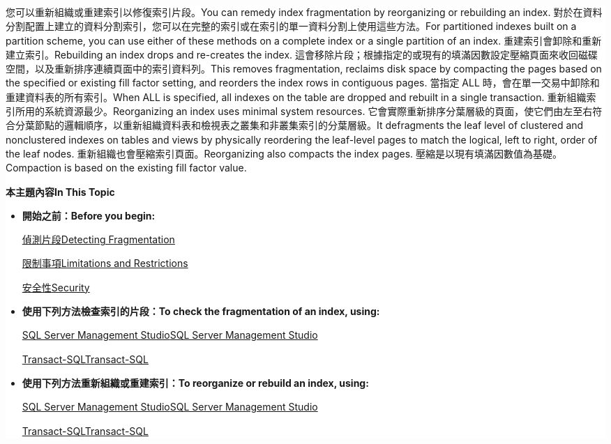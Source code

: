   
 <span data-ttu-id="ebf8c-108">您可以重新組織或重建索引以修復索引片段。</span><span class="sxs-lookup"><span data-stu-id="ebf8c-108">You can remedy index fragmentation by reorganizing or rebuilding an index.</span></span> <span data-ttu-id="ebf8c-109">對於在資料分割配置上建立的資料分割索引，您可以在完整的索引或在索引的單一資料分割上使用這些方法。</span><span class="sxs-lookup"><span data-stu-id="ebf8c-109">For partitioned indexes built on a partition scheme, you can use either of these methods on a complete index or a single partition of an index.</span></span> <span data-ttu-id="ebf8c-110">重建索引會卸除和重新建立索引。</span><span class="sxs-lookup"><span data-stu-id="ebf8c-110">Rebuilding an index drops and re-creates the index.</span></span> <span data-ttu-id="ebf8c-111">這會移除片段；根據指定的或現有的填滿因數設定壓縮頁面來收回磁碟空間，以及重新排序連續頁面中的索引資料列。</span><span class="sxs-lookup"><span data-stu-id="ebf8c-111">This removes fragmentation, reclaims disk space by compacting the pages based on the specified or existing fill factor setting, and reorders the index rows in contiguous pages.</span></span> <span data-ttu-id="ebf8c-112">當指定 ALL 時，會在單一交易中卸除和重建資料表的所有索引。</span><span class="sxs-lookup"><span data-stu-id="ebf8c-112">When ALL is specified, all indexes on the table are dropped and rebuilt in a single transaction.</span></span> <span data-ttu-id="ebf8c-113">重新組織索引所用的系統資源最少。</span><span class="sxs-lookup"><span data-stu-id="ebf8c-113">Reorganizing an index uses minimal system resources.</span></span> <span data-ttu-id="ebf8c-114">它會實際重新排序分葉層級的頁面，使它們由左至右符合分葉節點的邏輯順序，以重新組織資料表和檢視表之叢集和非叢集索引的分葉層級。</span><span class="sxs-lookup"><span data-stu-id="ebf8c-114">It defragments the leaf level of clustered and nonclustered indexes on tables and views by physically reordering the leaf-level pages to match the logical, left to right, order of the leaf nodes.</span></span> <span data-ttu-id="ebf8c-115">重新組織也會壓縮索引頁面。</span><span class="sxs-lookup"><span data-stu-id="ebf8c-115">Reorganizing also compacts the index pages.</span></span> <span data-ttu-id="ebf8c-116">壓縮是以現有填滿因數值為基礎。</span><span class="sxs-lookup"><span data-stu-id="ebf8c-116">Compaction is based on the existing fill factor value.</span></span>  
  
 <span data-ttu-id="ebf8c-117">**本主題內容**</span><span class="sxs-lookup"><span data-stu-id="ebf8c-117">**In This Topic**</span></span>  
  
-   <span data-ttu-id="ebf8c-118">**開始之前：**</span><span class="sxs-lookup"><span data-stu-id="ebf8c-118">**Before you begin:**</span></span>  
  
     [<span data-ttu-id="ebf8c-119">偵測片段</span><span class="sxs-lookup"><span data-stu-id="ebf8c-119">Detecting Fragmentation</span></span>](#Fragmentation)  
  
     [<span data-ttu-id="ebf8c-120">限制事項</span><span class="sxs-lookup"><span data-stu-id="ebf8c-120">Limitations and Restrictions</span></span>](#Restrictions)  
  
     [<span data-ttu-id="ebf8c-121">安全性</span><span class="sxs-lookup"><span data-stu-id="ebf8c-121">Security</span></span>](#Security)  
  
-   <span data-ttu-id="ebf8c-122">**使用下列方法檢查索引的片段：**</span><span class="sxs-lookup"><span data-stu-id="ebf8c-122">**To check the fragmentation of an index, using:**</span></span>  
  
     [<span data-ttu-id="ebf8c-123">SQL Server Management Studio</span><span class="sxs-lookup"><span data-stu-id="ebf8c-123">SQL Server Management Studio</span></span>](#SSMSProcedureFrag)  
  
     [<span data-ttu-id="ebf8c-124">Transact-SQL</span><span class="sxs-lookup"><span data-stu-id="ebf8c-124">Transact-SQL</span></span>](#TsqlProcedureFrag)  
  
-   <span data-ttu-id="ebf8c-125">**使用下列方法重新組織或重建索引：**</span><span class="sxs-lookup"><span data-stu-id="ebf8c-125">**To reorganize or rebuild an index, using:**</span></span>  
  
     [<span data-ttu-id="ebf8c-126">SQL Server Management Studio</span><span class="sxs-lookup"><span data-stu-id="ebf8c-126">SQL Server Management Studio</span></span>](#SSMSProcedureReorg)  
  
     [<span data-ttu-id="ebf8c-127">Transact-SQL</span><span class="sxs-lookup"><span data-stu-id="ebf8c-127">Transact-SQL</span></span>](#TsqlProcedureReorg)  
  